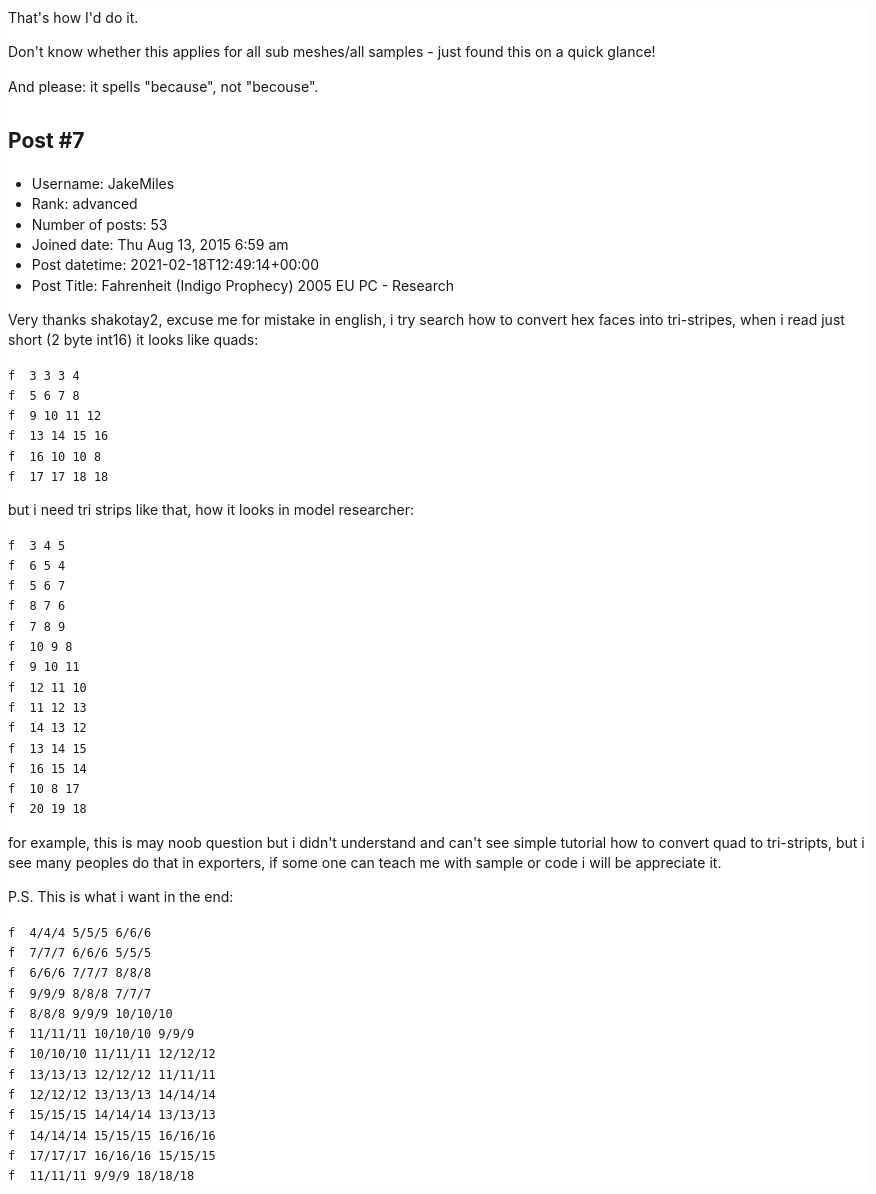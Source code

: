 That's how I'd do it.

Don't know whether this applies for all sub meshes/all samples - just found this on a quick glance!

And please: it spells "because", not "becouse".
## Post #7
- Username: JakeMiles
- Rank: advanced
- Number of posts: 53
- Joined date: Thu Aug 13, 2015 6:59 am
- Post datetime: 2021-02-18T12:49:14+00:00
- Post Title: Fahrenheit (Indigo Prophecy) 2005 EU PC - Research

Very thanks shakotay2, excuse me for mistake in english, i try search how to convert hex faces into tri-stripes, when i read just short (2 byte int16) it looks like quads:

```
f  3 3 3 4
f  5 6 7 8
f  9 10 11 12
f  13 14 15 16
f  16 10 10 8
f  17 17 18 18
```


but i need tri strips like that, how it looks in model researcher:

```
f  3 4 5
f  6 5 4
f  5 6 7
f  8 7 6
f  7 8 9
f  10 9 8
f  9 10 11
f  12 11 10
f  11 12 13
f  14 13 12
f  13 14 15
f  16 15 14
f  10 8 17
f  20 19 18
```


for example, this is may noob question but i didn't understand and can't see simple tutorial how to convert quad to tri-stripts, but i see many peoples do that in exporters, if some one can teach me with sample or code i will be appreciate it.

P.S. This is what i want in the end:

```
f  4/4/4 5/5/5 6/6/6
f  7/7/7 6/6/6 5/5/5
f  6/6/6 7/7/7 8/8/8
f  9/9/9 8/8/8 7/7/7
f  8/8/8 9/9/9 10/10/10
f  11/11/11 10/10/10 9/9/9
f  10/10/10 11/11/11 12/12/12
f  13/13/13 12/12/12 11/11/11
f  12/12/12 13/13/13 14/14/14
f  15/15/15 14/14/14 13/13/13
f  14/14/14 15/15/15 16/16/16
f  17/17/17 16/16/16 15/15/15
f  11/11/11 9/9/9 18/18/18
```